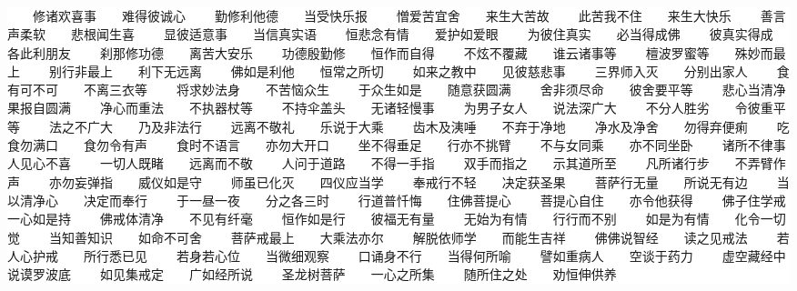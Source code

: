 　　修诸欢喜事　　难得彼诚心
　　勤修利他德　　当受快乐报
　　憎爱苦宜舍　　来生大苦故
　　此苦我不住　　来生大快乐
　　善言声柔软　　悲根闻生喜
　　显彼适意事　　当信真实语
　　恒悲念有情　　爱护如爱眼
　　为彼住真实　　必当得成佛
　　彼真实得成　　各此利朋友
　　刹那修功德　　离苦大安乐
　　功德殷勤修　　恒作而自得
　　不炫不覆藏　　谁云诸事等
　　檀波罗蜜等　　殊妙而最上
　　别行非最上　　利下无远离
　　佛如是利他　　恒常之所切
　　如来之教中　　见彼慈悲事
　　三界师入灭　　分别出家人
　　食有可不可　　不离三衣等
　　将求妙法身　　不苦恼众生
　　于众生如是　　随意获圆满
　　舍非须尽命　　彼舍要平等
　　悲心当清净　　果报自圆满
　　净心而重法　　不执器杖等
　　不持伞盖头　　无诸轻慢事
　　为男子女人　　说法深广大
　　不分人胜劣　　令彼重平等
　　法之不广大　　乃及非法行
　　远离不敬礼　　乐说于大乘
　　齿木及洟唾　　不弃于净地
　　净水及净舍　　勿得弃便痢
　　吃食勿满口　　食勿令有声
　　食时不语言　　亦勿大开口
　　坐不得垂足　　行亦不挑臂
　　不与女同乘　　亦不同坐卧
　　诸所不律事　　人见心不喜
　　一切人既睹　　远离而不敬
　　人问于道路　　不得一手指
　　双手而指之　　示其道所至
　　凡所诸行步　　不弄臂作声
　　亦勿妄弹指　　威仪如是守
　　师虽已化灭　　四仪应当学
　　奉戒行不轻　　决定获圣果
　　菩萨行无量　　所说无有边
　　当以清净心　　决定而奉行
　　于一昼一夜　　分之各三时
　　行道普忏悔　　住佛菩提心
　　菩提心自住　　亦令他获得
　　佛子住学戒　　一心如是持
　　佛戒体清净　　不见有纤毫
　　恒作如是行　　彼福无有量
　　无始为有情　　行行而不别
　　如是为有情　　化令一切觉
　　当知善知识　　如命不可舍
　　菩萨戒最上　　大乘法亦尔
　　解脱依师学　　而能生吉祥
　　佛佛说智经　　读之见戒法
　　若人心护戒　　所行悉已见
　　若身若心位　　当微细观察
　　口诵身不行　　当得何所喻
　　譬如重病人　　空谈于药力
　　虚空藏经中　　说谟罗波底
　　如见集戒定　　广如经所说
　　圣龙树菩萨　　一心之所集
　　随所住之处　　劝恒伸供养